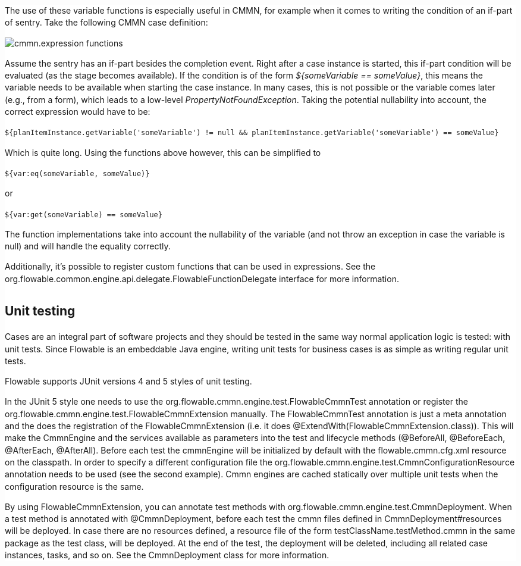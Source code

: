 The use of these variable functions is especially useful in CMMN, for example when it comes to writing the condition of an if-part of sentry. Take the following CMMN case definition:

![cmmn.expression functions](assets/cmmn/cmmn.expression-functions.png)

Assume the sentry has an if-part besides the completion event. Right after a case instance is started, this if-part condition will be evaluated (as the stage becomes available). If the condition is of the form *${someVariable == someValue}*, this means the variable needs to be available when starting the case instance. In many cases, this is not possible or the variable comes later (e.g., from a form), which leads to a low-level *PropertyNotFoundException*. Taking the potential nullability into account, the correct expression would have to be:

    ${planItemInstance.getVariable('someVariable') != null && planItemInstance.getVariable('someVariable') == someValue}

Which is quite long. Using the functions above however, this can be simplified to

    ${var:eq(someVariable, someValue)}

or

    ${var:get(someVariable) == someValue}

The function implementations take into account the nullability of the variable (and not throw an exception in case the variable is null) and will handle the equality correctly.

Additionally, it’s possible to register custom functions that can be used in expressions. See the org.flowable.common.engine.api.delegate.FlowableFunctionDelegate interface for more information.

## Unit testing

Cases are an integral part of software projects and they should be tested in the same way normal application logic is tested: with unit tests.
Since Flowable is an embeddable Java engine, writing unit tests for business cases is as simple as writing regular unit tests.

Flowable supports JUnit versions 4 and 5 styles of unit testing.

In the JUnit 5 style one needs to use the org.flowable.cmmn.engine.test.FlowableCmmnTest annotation or register the org.flowable.cmmn.engine.test.FlowableCmmnExtension manually.
The FlowableCmmnTest annotation is just a meta annotation and the does the registration of the FlowableCmmnExtension (i.e. it does @ExtendWith(FlowableCmmnExtension.class)).
This will make the CmmnEngine and the services available as parameters into the test and lifecycle methods (@BeforeAll, @BeforeEach, @AfterEach, @AfterAll).
Before each test the cmmnEngine will be initialized by default with the flowable.cmmn.cfg.xml resource on the classpath.
In order to specify a different configuration file the org.flowable.cmmn.engine.test.CmmnConfigurationResource annotation needs to be used (see the second example).
Cmmn engines are cached statically over multiple unit tests when the configuration resource is the same.

By using FlowableCmmnExtension, you can annotate test methods with org.flowable.cmmn.engine.test.CmmnDeployment.
When a test method is annotated with @CmmnDeployment, before each test the cmmn files defined in CmmnDeployment\#resources will be deployed.
In case there are no resources defined, a resource file of the form testClassName.testMethod.cmmn in the same package as the test class, will be deployed.
At the end of the test, the deployment will be deleted, including all related case instances, tasks, and so on.
See the CmmnDeployment class for more information.
